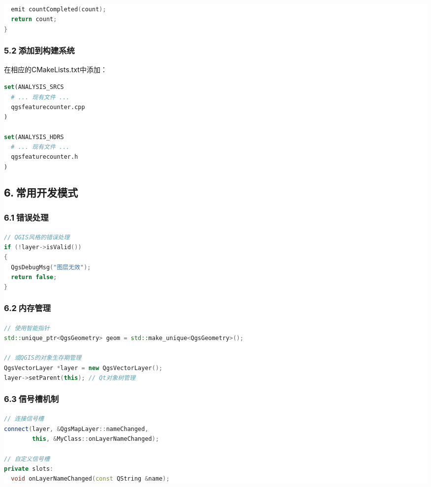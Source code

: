 ```cpp
  emit countCompleted(count);
  return count;
}
```

### 5.2 添加到构建系统

在相应的CMakeLists.txt中添加：
```cmake
set(ANALYSIS_SRCS
  # ... 现有文件 ...
  qgsfeaturecounter.cpp
)

set(ANALYSIS_HDRS
  # ... 现有文件 ...
  qgsfeaturecounter.h
)
```

## 6. 常用开发模式

### 6.1 错误处理
```cpp
// QGIS风格的错误处理
if (!layer->isValid())
{
  QgsDebugMsg("图层无效");
  return false;
}
```

### 6.2 内存管理
```cpp
// 使用智能指针
std::unique_ptr<QgsGeometry> geom = std::make_unique<QgsGeometry>();

// 或QGIS的对象生存期管理
QgsVectorLayer *layer = new QgsVectorLayer();
layer->setParent(this); // Qt对象树管理
```

### 6.3 信号槽机制
```cpp
// 连接信号槽
connect(layer, &QgsMapLayer::nameChanged, 
        this, &MyClass::onLayerNameChanged);

// 自定义信号槽
private slots:
  void onLayerNameChanged(const QString &name);
```
